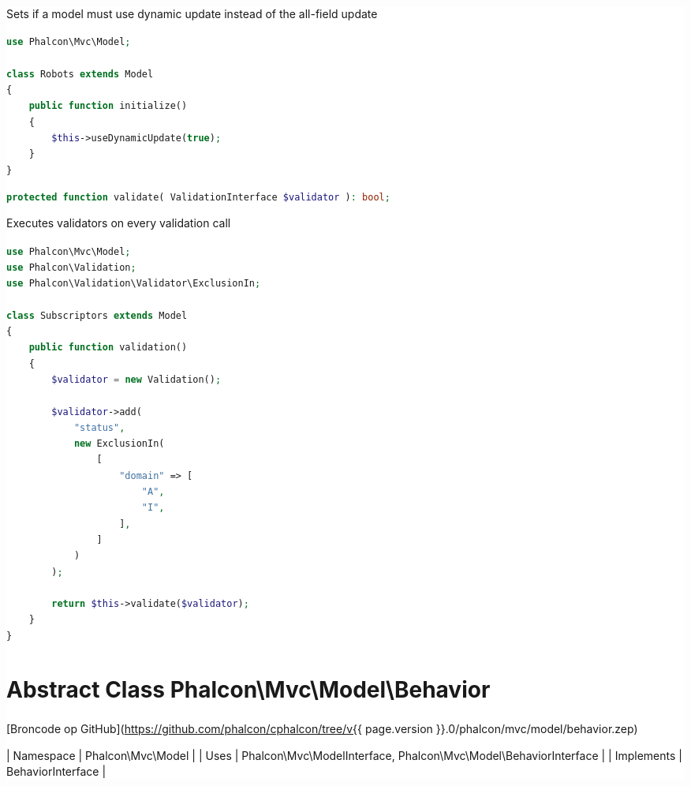 Sets if a model must use dynamic update instead of the all-field update

```php
use Phalcon\Mvc\Model;

class Robots extends Model
{
    public function initialize()
    {
        $this->useDynamicUpdate(true);
    }
}
```

```php
protected function validate( ValidationInterface $validator ): bool;
```

Executes validators on every validation call

```php
use Phalcon\Mvc\Model;
use Phalcon\Validation;
use Phalcon\Validation\Validator\ExclusionIn;

class Subscriptors extends Model
{
    public function validation()
    {
        $validator = new Validation();

        $validator->add(
            "status",
            new ExclusionIn(
                [
                    "domain" => [
                        "A",
                        "I",
                    ],
                ]
            )
        );

        return $this->validate($validator);
    }
}
```

<h1 id="mvc-model-behavior">Abstract Class Phalcon\Mvc\Model\Behavior</h1>

[Broncode op GitHub](https://github.com/phalcon/cphalcon/tree/v{{ page.version }}.0/phalcon/mvc/model/behavior.zep)

| Namespace | Phalcon\Mvc\Model | | Uses | Phalcon\Mvc\ModelInterface, Phalcon\Mvc\Model\BehaviorInterface | | Implements | BehaviorInterface |
